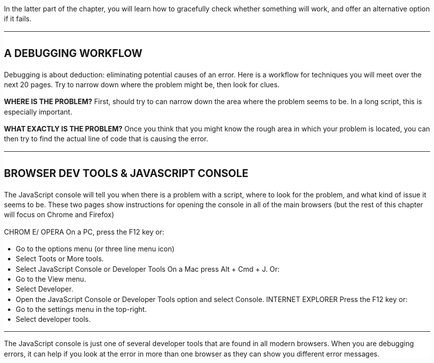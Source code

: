In the latter part of the chapter, you will learn how to 
gracefully check whether something will work, and 
offer an alternative option if it fails.

----------

## A DEBUGGING WORKFLOW

Debugging is about deduction: eliminating potential causes of an error. 
Here is a workflow for techniques you will meet over the next 20 pages. 
Try to narrow down where the problem might be, then look for clues. 

**WHERE IS THE PROBLEM?** 
First, should try to can narrow down the area where 
the problem seems to be. In a long script, this is 
especially important. 

**WHAT EXACTLY IS THE PROBLEM?** 
Once you think that you might know the rough area 
in which your problem is located, you can then try to 
find the actual line of code that is causing the error.

---------

## BROWSER DEV TOOLS & JAVASCRIPT CONSOLE 
The JavaScript console will tell you when there is a problem with a script, 
where to look for the problem, and what kind of issue it seems to be. 
These two pages show instructions for opening the 
console in all of the main browsers (but the rest of 
this chapter will focus on Chrome and Firefox)

CHROM E/ OPERA 
On a PC, press the F12 key or: 
* Go to the options menu (or three line menu icon) 
* Select Toots or More tools. 
* Select JavaScript Console or Developer Tools 
On a Mac press Alt + Cmd + J. Or: 
* Go to the View menu. 
* Select Developer. 
* Open the JavaScript Console or Developer Tools 
option and select Console. 
INTERNET EXPLORER 
Press the F12 key or: 
* Go to the settings menu in the top-right. 
* Select developer tools.

-------

The JavaScript console is just one of several developer tools that are 
found in all modern browsers. 
When you are debugging errors, it can help if you 
look at the error in more than one browser as they 
can show you different error messages. 
